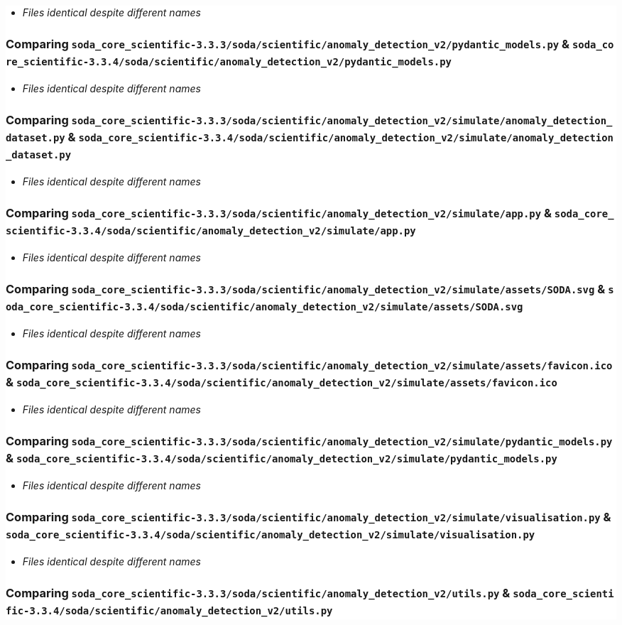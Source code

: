  * *Files identical despite different names*

### Comparing `soda_core_scientific-3.3.3/soda/scientific/anomaly_detection_v2/pydantic_models.py` & `soda_core_scientific-3.3.4/soda/scientific/anomaly_detection_v2/pydantic_models.py`

 * *Files identical despite different names*

### Comparing `soda_core_scientific-3.3.3/soda/scientific/anomaly_detection_v2/simulate/anomaly_detection_dataset.py` & `soda_core_scientific-3.3.4/soda/scientific/anomaly_detection_v2/simulate/anomaly_detection_dataset.py`

 * *Files identical despite different names*

### Comparing `soda_core_scientific-3.3.3/soda/scientific/anomaly_detection_v2/simulate/app.py` & `soda_core_scientific-3.3.4/soda/scientific/anomaly_detection_v2/simulate/app.py`

 * *Files identical despite different names*

### Comparing `soda_core_scientific-3.3.3/soda/scientific/anomaly_detection_v2/simulate/assets/SODA.svg` & `soda_core_scientific-3.3.4/soda/scientific/anomaly_detection_v2/simulate/assets/SODA.svg`

 * *Files identical despite different names*

### Comparing `soda_core_scientific-3.3.3/soda/scientific/anomaly_detection_v2/simulate/assets/favicon.ico` & `soda_core_scientific-3.3.4/soda/scientific/anomaly_detection_v2/simulate/assets/favicon.ico`

 * *Files identical despite different names*

### Comparing `soda_core_scientific-3.3.3/soda/scientific/anomaly_detection_v2/simulate/pydantic_models.py` & `soda_core_scientific-3.3.4/soda/scientific/anomaly_detection_v2/simulate/pydantic_models.py`

 * *Files identical despite different names*

### Comparing `soda_core_scientific-3.3.3/soda/scientific/anomaly_detection_v2/simulate/visualisation.py` & `soda_core_scientific-3.3.4/soda/scientific/anomaly_detection_v2/simulate/visualisation.py`

 * *Files identical despite different names*

### Comparing `soda_core_scientific-3.3.3/soda/scientific/anomaly_detection_v2/utils.py` & `soda_core_scientific-3.3.4/soda/scientific/anomaly_detection_v2/utils.py`
